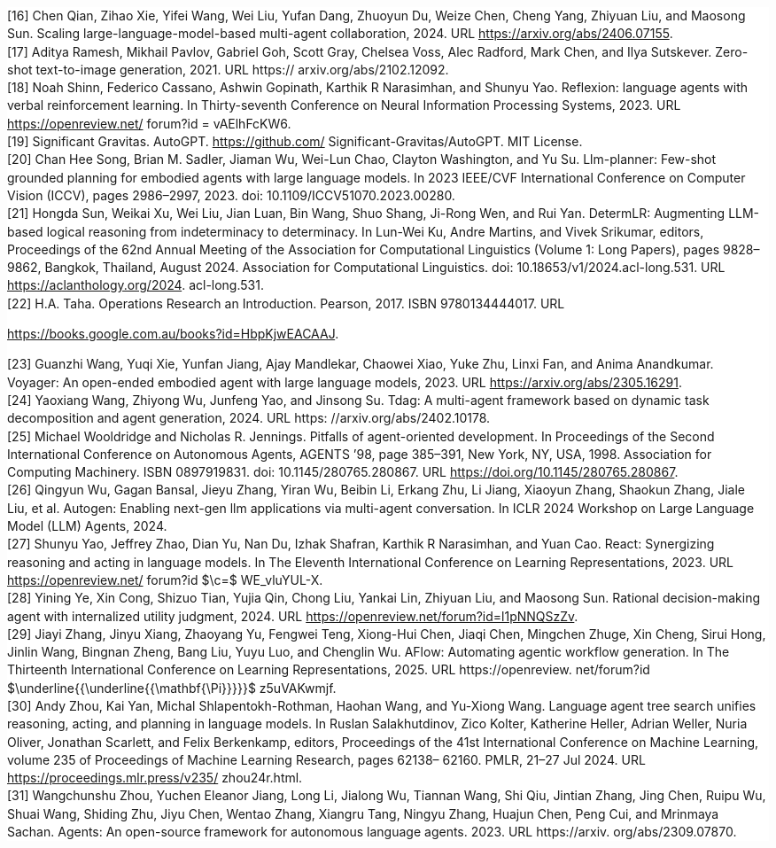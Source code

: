 [16] Chen Qian, Zihao Xie, Yifei Wang, Wei Liu, Yufan Dang, Zhuoyun Du, Weize Chen, Cheng Yang, Zhiyuan Liu, and Maosong Sun. Scaling large-language-model-based multi-agent collaboration, 2024. URL https://arxiv.org/abs/2406.07155.   
[17] Aditya Ramesh, Mikhail Pavlov, Gabriel Goh, Scott Gray, Chelsea Voss, Alec Radford, Mark Chen, and Ilya Sutskever. Zero-shot text-to-image generation, 2021. URL https:// arxiv.org/abs/2102.12092.   
[18] Noah Shinn, Federico Cassano, Ashwin Gopinath, Karthik R Narasimhan, and Shunyu Yao. Reflexion: language agents with verbal reinforcement learning. In Thirty-seventh Conference on Neural Information Processing Systems, 2023. URL https://openreview.net/ forum?id $=$ vAElhFcKW6.   
[19] Significant Gravitas. AutoGPT. https://github.com/ Significant-Gravitas/AutoGPT. MIT License.   
[20] Chan Hee Song, Brian M. Sadler, Jiaman Wu, Wei-Lun Chao, Clayton Washington, and Yu Su. Llm-planner: Few-shot grounded planning for embodied agents with large language models. In 2023 IEEE/CVF International Conference on Computer Vision (ICCV), pages 2986–2997, 2023. doi: 10.1109/ICCV51070.2023.00280.   
[21] Hongda Sun, Weikai Xu, Wei Liu, Jian Luan, Bin Wang, Shuo Shang, Ji-Rong Wen, and Rui Yan. DetermLR: Augmenting LLM-based logical reasoning from indeterminacy to determinacy. In Lun-Wei Ku, Andre Martins, and Vivek Srikumar, editors, Proceedings of the 62nd Annual Meeting of the Association for Computational Linguistics (Volume 1: Long Papers), pages 9828–9862, Bangkok, Thailand, August 2024. Association for Computational Linguistics. doi: 10.18653/v1/2024.acl-long.531. URL https://aclanthology.org/2024. acl-long.531.   
[22] H.A. Taha. Operations Research an Introduction. Pearson, 2017. ISBN 9780134444017. URL  

https://books.google.com.au/books?id=HbpKjwEACAAJ.  

[23] Guanzhi Wang, Yuqi Xie, Yunfan Jiang, Ajay Mandlekar, Chaowei Xiao, Yuke Zhu, Linxi Fan, and Anima Anandkumar. Voyager: An open-ended embodied agent with large language models, 2023. URL https://arxiv.org/abs/2305.16291.   
[24] Yaoxiang Wang, Zhiyong Wu, Junfeng Yao, and Jinsong Su. Tdag: A multi-agent framework based on dynamic task decomposition and agent generation, 2024. URL https: //arxiv.org/abs/2402.10178.   
[25] Michael Wooldridge and Nicholas R. Jennings. Pitfalls of agent-oriented development. In Proceedings of the Second International Conference on Autonomous Agents, AGENTS ’98, page 385–391, New York, NY, USA, 1998. Association for Computing Machinery. ISBN 0897919831. doi: 10.1145/280765.280867. URL https://doi.org/10.1145/280765.280867.   
[26] Qingyun Wu, Gagan Bansal, Jieyu Zhang, Yiran Wu, Beibin Li, Erkang Zhu, Li Jiang, Xiaoyun Zhang, Shaokun Zhang, Jiale Liu, et al. Autogen: Enabling next-gen llm applications via multi-agent conversation. In ICLR 2024 Workshop on Large Language Model (LLM) Agents, 2024.   
[27] Shunyu Yao, Jeffrey Zhao, Dian Yu, Nan Du, Izhak Shafran, Karthik R Narasimhan, and Yuan Cao. React: Synergizing reasoning and acting in language models. In The Eleventh International Conference on Learning Representations, 2023. URL https://openreview.net/ forum?id $\c=$ WE_vluYUL-X.   
[28] Yining Ye, Xin Cong, Shizuo Tian, Yujia Qin, Chong Liu, Yankai Lin, Zhiyuan Liu, and Maosong Sun. Rational decision-making agent with internalized utility judgment, 2024. URL https://openreview.net/forum?id=l1pNNQSzZv.   
[29] Jiayi Zhang, Jinyu Xiang, Zhaoyang Yu, Fengwei Teng, Xiong-Hui Chen, Jiaqi Chen, Mingchen Zhuge, Xin Cheng, Sirui Hong, Jinlin Wang, Bingnan Zheng, Bang Liu, Yuyu Luo, and Chenglin Wu. AFlow: Automating agentic workflow generation. In The Thirteenth International Conference on Learning Representations, 2025. URL https://openreview. net/forum?id $\underline{{\underline{{\mathbf{\Pi}}}}}$ z5uVAKwmjf.   
[30] Andy Zhou, Kai Yan, Michal Shlapentokh-Rothman, Haohan Wang, and Yu-Xiong Wang. Language agent tree search unifies reasoning, acting, and planning in language models. In Ruslan Salakhutdinov, Zico Kolter, Katherine Heller, Adrian Weller, Nuria Oliver, Jonathan Scarlett, and Felix Berkenkamp, editors, Proceedings of the 41st International Conference on Machine Learning, volume 235 of Proceedings of Machine Learning Research, pages 62138– 62160. PMLR, 21–27 Jul 2024. URL https://proceedings.mlr.press/v235/ zhou24r.html.   
[31] Wangchunshu Zhou, Yuchen Eleanor Jiang, Long Li, Jialong Wu, Tiannan Wang, Shi Qiu, Jintian Zhang, Jing Chen, Ruipu Wu, Shuai Wang, Shiding Zhu, Jiyu Chen, Wentao Zhang, Xiangru Tang, Ningyu Zhang, Huajun Chen, Peng Cui, and Mrinmaya Sachan. Agents: An open-source framework for autonomous language agents. 2023. URL https://arxiv. org/abs/2309.07870.  

